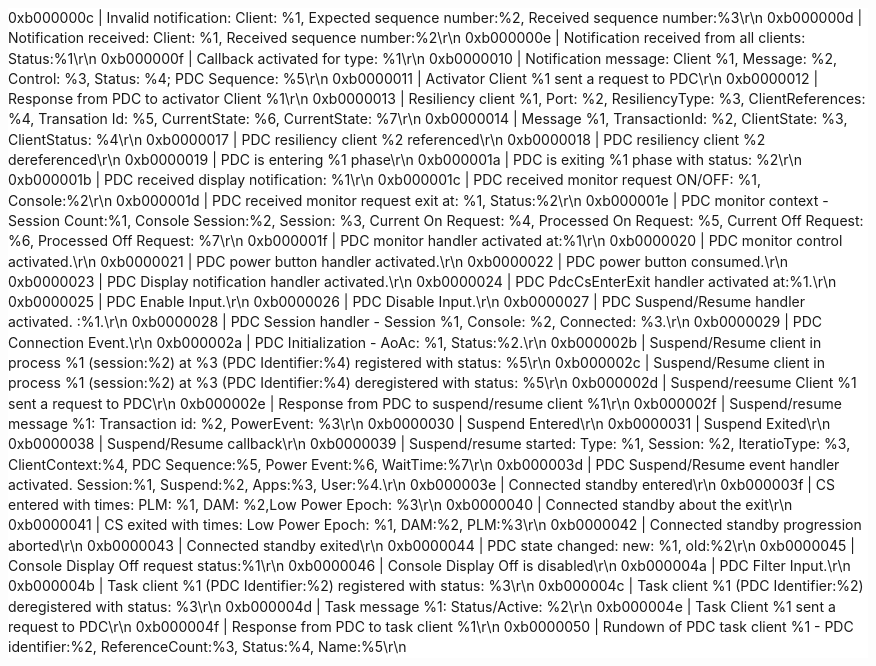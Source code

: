 0xb000000c | Invalid notification: Client: %1, Expected sequence number:%2, Received sequence number:%3\r\n
0xb000000d | Notification received: Client: %1, Received sequence number:%2\r\n
0xb000000e | Notification received from all clients: Status:%1\r\n
0xb000000f | Callback activated for type: %1\r\n
0xb0000010 | Notification message: Client %1, Message: %2, Control: %3, Status: %4; PDC Sequence: %5\r\n
0xb0000011 | Activator Client %1 sent a request to PDC\r\n
0xb0000012 | Response from PDC to activator Client %1\r\n
0xb0000013 | Resiliency client %1, Port: %2, ResiliencyType: %3, ClientReferences: %4, Transation Id: %5, CurrentState: %6, CurrentState: %7\r\n
0xb0000014 | Message %1, TransactionId: %2, ClientState: %3, ClientStatus: %4\r\n
0xb0000017 | PDC resiliency client %2 referenced\r\n
0xb0000018 | PDC resiliency client %2 dereferenced\r\n
0xb0000019 | PDC is entering %1 phase\r\n
0xb000001a | PDC is exiting %1 phase with status: %2\r\n
0xb000001b | PDC received display notification: %1\r\n
0xb000001c | PDC received monitor request ON/OFF: %1, Console:%2\r\n
0xb000001d | PDC received monitor request exit at: %1, Status:%2\r\n
0xb000001e | PDC monitor context - Session Count:%1, Console Session:%2, Session: %3, Current On Request: %4, Processed On Request: %5,  Current Off Request: %6, Processed Off Request: %7\r\n
0xb000001f | PDC monitor handler activated at:%1\r\n
0xb0000020 | PDC monitor control activated.\r\n
0xb0000021 | PDC power button handler activated.\r\n
0xb0000022 | PDC power button consumed.\r\n
0xb0000023 | PDC Display notification handler activated.\r\n
0xb0000024 | PDC PdcCsEnterExit handler activated at:%1.\r\n
0xb0000025 | PDC Enable Input.\r\n
0xb0000026 | PDC Disable Input.\r\n
0xb0000027 | PDC Suspend/Resume handler activated. :%1.\r\n
0xb0000028 | PDC Session handler - Session %1, Console: %2, Connected: %3.\r\n
0xb0000029 | PDC Connection Event.\r\n
0xb000002a | PDC Initialization - AoAc: %1, Status:%2.\r\n
0xb000002b | Suspend/Resume client in process %1 (session:%2) at %3 (PDC Identifier:%4) registered with status: %5\r\n
0xb000002c | Suspend/Resume client in process %1 (session:%2) at %3 (PDC Identifier:%4) deregistered with status: %5\r\n
0xb000002d | Suspend/reesume Client %1 sent a request to PDC\r\n
0xb000002e | Response from PDC to suspend/resume client %1\r\n
0xb000002f | Suspend/resume message %1: Transaction id: %2, PowerEvent: %3\r\n
0xb0000030 | Suspend Entered\r\n
0xb0000031 | Suspend Exited\r\n
0xb0000038 | Suspend/Resume callback\r\n
0xb0000039 | Suspend/resume started: Type: %1, Session: %2, IteratioType: %3, ClientContext:%4, PDC Sequence:%5, Power Event:%6, WaitTime:%7\r\n
0xb000003d | PDC Suspend/Resume event handler activated. Session:%1, Suspend:%2, Apps:%3, User:%4.\r\n
0xb000003e | Connected standby entered\r\n
0xb000003f | CS entered with times: PLM: %1, DAM: %2,Low Power Epoch: %3\r\n
0xb0000040 | Connected standby about the exit\r\n
0xb0000041 | CS exited with times: Low Power Epoch: %1, DAM:%2, PLM:%3\r\n
0xb0000042 | Connected standby progression aborted\r\n
0xb0000043 | Connected standby exited\r\n
0xb0000044 | PDC state changed: new: %1, old:%2\r\n
0xb0000045 | Console Display Off request status:%1\r\n
0xb0000046 | Console Display Off is disabled\r\n
0xb000004a | PDC Filter Input.\r\n
0xb000004b | Task client %1 (PDC Identifier:%2) registered with status: %3\r\n
0xb000004c | Task client %1 (PDC Identifier:%2) deregistered with status: %3\r\n
0xb000004d | Task message %1: Status/Active: %2\r\n
0xb000004e | Task Client %1 sent a request to PDC\r\n
0xb000004f | Response from PDC to task client %1\r\n
0xb0000050 | Rundown of PDC task client %1 - PDC identifier:%2, ReferenceCount:%3, Status:%4, Name:%5\r\n